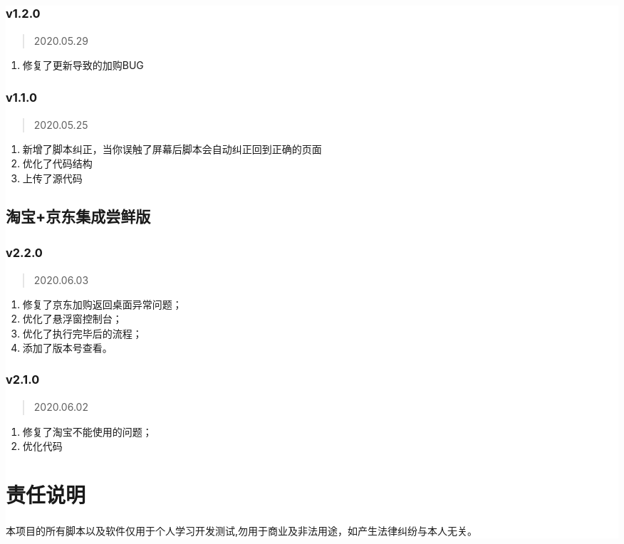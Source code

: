 ### v1.2.0
> 2020.05.29
1. 修复了更新导致的加购BUG

### v1.1.0
> 2020.05.25
1. 新增了脚本纠正，当你误触了屏幕后脚本会自动纠正回到正确的页面
2. 优化了代码结构
3. 上传了源代码

## 淘宝+京东集成尝鲜版
### v2.2.0
> 2020.06.03
1. 修复了京东加购返回桌面异常问题；
2. 优化了悬浮窗控制台；
3. 优化了执行完毕后的流程；
4. 添加了版本号查看。

### v2.1.0
> 2020.06.02
1. 修复了淘宝不能使用的问题；
2. 优化代码

# 责任说明
本项目的所有脚本以及软件仅用于个人学习开发测试,勿用于商业及非法用途，如产生法律纠纷与本人无关。
